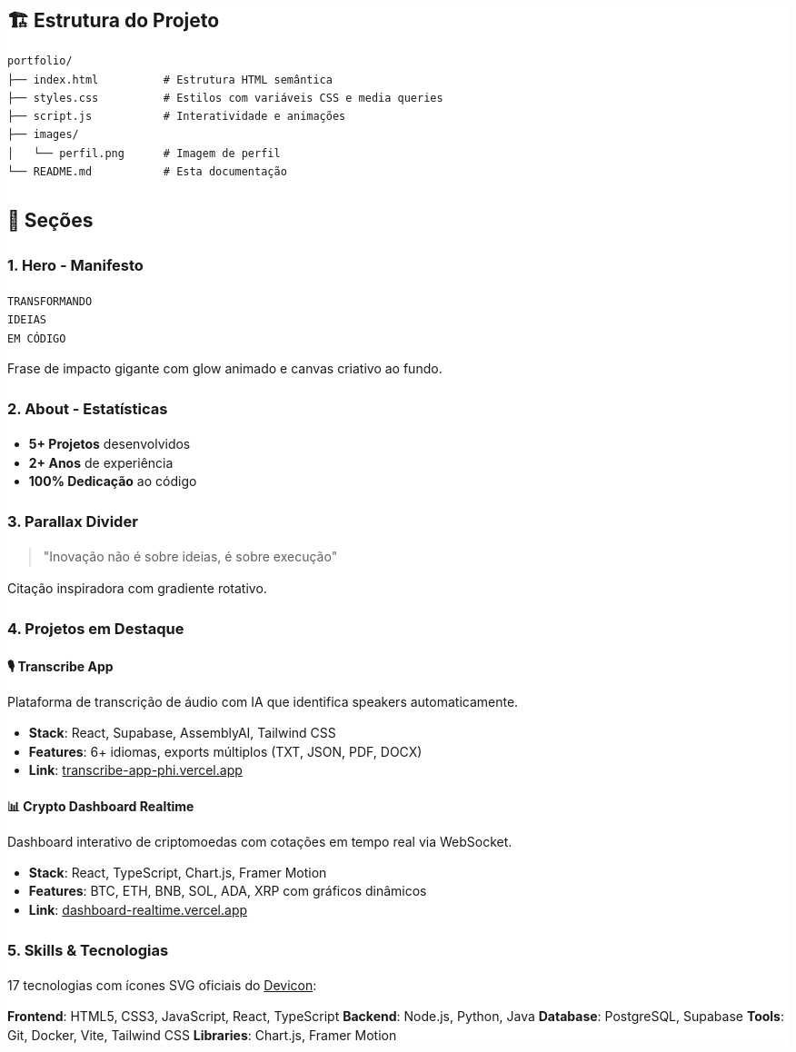 ## 🏗️ Estrutura do Projeto

```
portfolio/
├── index.html          # Estrutura HTML semântica
├── styles.css          # Estilos com variáveis CSS e media queries
├── script.js           # Interatividade e animações
├── images/
│   └── perfil.png      # Imagem de perfil
└── README.md           # Esta documentação
```

## 🎨 Seções

### 1. Hero - Manifesto
```
TRANSFORMANDO
IDEIAS
EM CÓDIGO
```
Frase de impacto gigante com glow animado e canvas criativo ao fundo.

### 2. About - Estatísticas
- **5+ Projetos** desenvolvidos
- **2+ Anos** de experiência
- **100% Dedicação** ao código

### 3. Parallax Divider
> "Inovação não é sobre ideias, é sobre execução"

Citação inspiradora com gradiente rotativo.

### 4. Projetos em Destaque

#### 🎙️ Transcribe App
Plataforma de transcrição de áudio com IA que identifica speakers automaticamente.
- **Stack**: React, Supabase, AssemblyAI, Tailwind CSS
- **Features**: 6+ idiomas, exports múltiplos (TXT, JSON, PDF, DOCX)
- **Link**: [transcribe-app-phi.vercel.app](https://transcribe-app-phi.vercel.app)

#### 📊 Crypto Dashboard Realtime
Dashboard interativo de criptomoedas com cotações em tempo real via WebSocket.
- **Stack**: React, TypeScript, Chart.js, Framer Motion
- **Features**: BTC, ETH, BNB, SOL, ADA, XRP com gráficos dinâmicos
- **Link**: [dashboard-realtime.vercel.app](https://dashboard-realtime.vercel.app)

### 5. Skills & Tecnologias
17 tecnologias com ícones SVG oficiais do [Devicon](https://devicon.dev):

**Frontend**: HTML5, CSS3, JavaScript, React, TypeScript
**Backend**: Node.js, Python, Java
**Database**: PostgreSQL, Supabase
**Tools**: Git, Docker, Vite, Tailwind CSS
**Libraries**: Chart.js, Framer Motion
